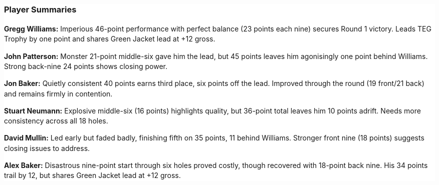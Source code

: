### Player Summaries

**Gregg Williams:** Imperious 46-point performance with perfect balance (23 points each nine) secures Round 1 victory. Leads TEG Trophy by one point and shares Green Jacket lead at +12 gross.

**John Patterson:** Monster 21-point middle-six gave him the lead, but 45 points leaves him agonisingly one point behind Williams. Strong back-nine 24 points shows closing power.

**Jon Baker:** Quietly consistent 40 points earns third place, six points off the lead. Improved through the round (19 front/21 back) and remains firmly in contention.

**Stuart Neumann:** Explosive middle-six (16 points) highlights quality, but 36-point total leaves him 10 points adrift. Needs more consistency across all 18 holes.

**David Mullin:** Led early but faded badly, finishing fifth on 35 points, 11 behind Williams. Stronger front nine (18 points) suggests closing issues to address.

**Alex Baker:** Disastrous nine-point start through six holes proved costly, though recovered with 18-point back nine. His 34 points trail by 12, but shares Green Jacket lead at +12 gross.

